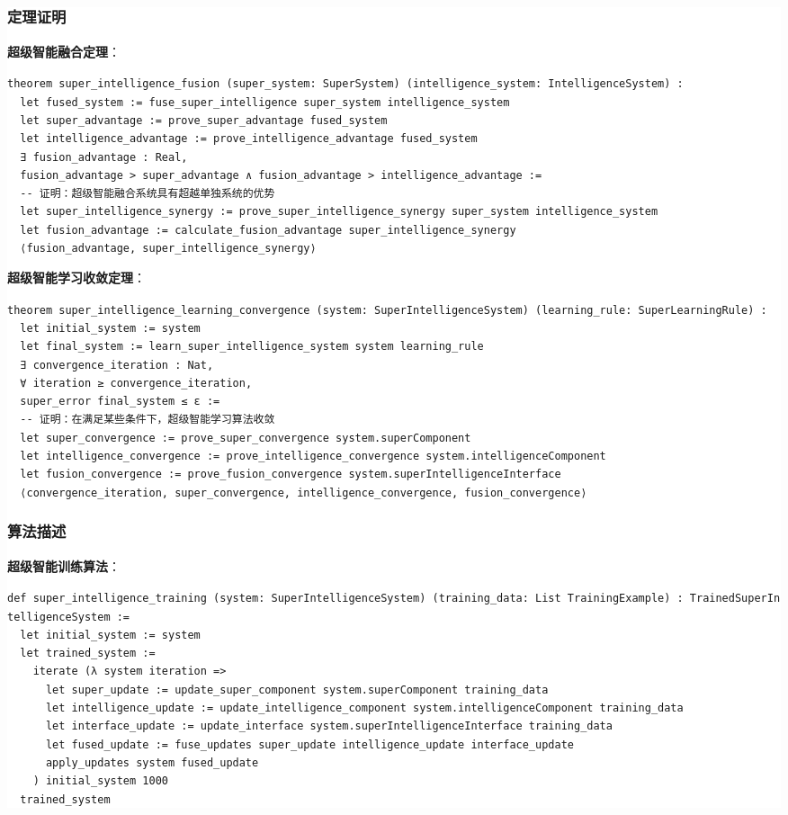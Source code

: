 ### 定理证明

**超级智能融合定理**：

```lean
theorem super_intelligence_fusion (super_system: SuperSystem) (intelligence_system: IntelligenceSystem) :
  let fused_system := fuse_super_intelligence super_system intelligence_system
  let super_advantage := prove_super_advantage fused_system
  let intelligence_advantage := prove_intelligence_advantage fused_system
  ∃ fusion_advantage : Real,
  fusion_advantage > super_advantage ∧ fusion_advantage > intelligence_advantage :=
  -- 证明：超级智能融合系统具有超越单独系统的优势
  let super_intelligence_synergy := prove_super_intelligence_synergy super_system intelligence_system
  let fusion_advantage := calculate_fusion_advantage super_intelligence_synergy
  ⟨fusion_advantage, super_intelligence_synergy⟩
```

**超级智能学习收敛定理**：

```lean
theorem super_intelligence_learning_convergence (system: SuperIntelligenceSystem) (learning_rule: SuperLearningRule) :
  let initial_system := system
  let final_system := learn_super_intelligence_system system learning_rule
  ∃ convergence_iteration : Nat,
  ∀ iteration ≥ convergence_iteration,
  super_error final_system ≤ ε :=
  -- 证明：在满足某些条件下，超级智能学习算法收敛
  let super_convergence := prove_super_convergence system.superComponent
  let intelligence_convergence := prove_intelligence_convergence system.intelligenceComponent
  let fusion_convergence := prove_fusion_convergence system.superIntelligenceInterface
  ⟨convergence_iteration, super_convergence, intelligence_convergence, fusion_convergence⟩
```

### 算法描述

**超级智能训练算法**：

```lean
def super_intelligence_training (system: SuperIntelligenceSystem) (training_data: List TrainingExample) : TrainedSuperIntelligenceSystem :=
  let initial_system := system
  let trained_system := 
    iterate (λ system iteration => 
      let super_update := update_super_component system.superComponent training_data
      let intelligence_update := update_intelligence_component system.intelligenceComponent training_data
      let interface_update := update_interface system.superIntelligenceInterface training_data
      let fused_update := fuse_updates super_update intelligence_update interface_update
      apply_updates system fused_update
    ) initial_system 1000
  trained_system
```
